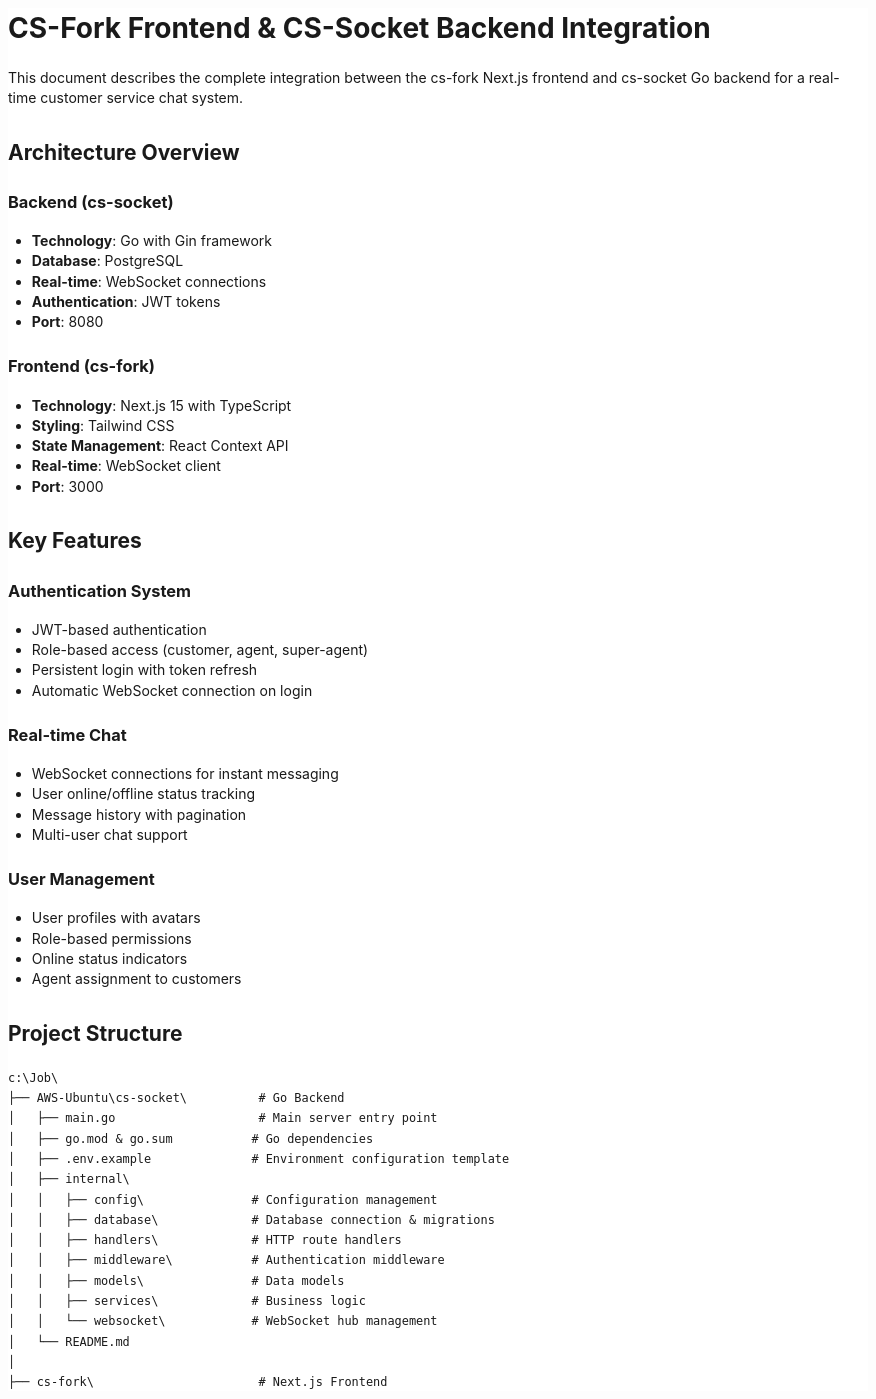 # CS-Fork Frontend & CS-Socket Backend Integration

This document describes the complete integration between the cs-fork Next.js frontend and cs-socket Go backend for a real-time customer service chat system.

## Architecture Overview

### Backend (cs-socket)
- **Technology**: Go with Gin framework
- **Database**: PostgreSQL
- **Real-time**: WebSocket connections
- **Authentication**: JWT tokens
- **Port**: 8080

### Frontend (cs-fork)
- **Technology**: Next.js 15 with TypeScript
- **Styling**: Tailwind CSS
- **State Management**: React Context API
- **Real-time**: WebSocket client
- **Port**: 3000

## Key Features

### Authentication System
- JWT-based authentication
- Role-based access (customer, agent, super-agent)
- Persistent login with token refresh
- Automatic WebSocket connection on login

### Real-time Chat
- WebSocket connections for instant messaging
- User online/offline status tracking
- Message history with pagination
- Multi-user chat support

### User Management
- User profiles with avatars
- Role-based permissions
- Online status indicators
- Agent assignment to customers

## Project Structure

```
c:\Job\
├── AWS-Ubuntu\cs-socket\          # Go Backend
│   ├── main.go                    # Main server entry point
│   ├── go.mod & go.sum           # Go dependencies
│   ├── .env.example              # Environment configuration template
│   ├── internal\
│   │   ├── config\               # Configuration management
│   │   ├── database\             # Database connection & migrations
│   │   ├── handlers\             # HTTP route handlers
│   │   ├── middleware\           # Authentication middleware
│   │   ├── models\               # Data models
│   │   ├── services\             # Business logic
│   │   └── websocket\            # WebSocket hub management
│   └── README.md
│
├── cs-fork\                       # Next.js Frontend
```
